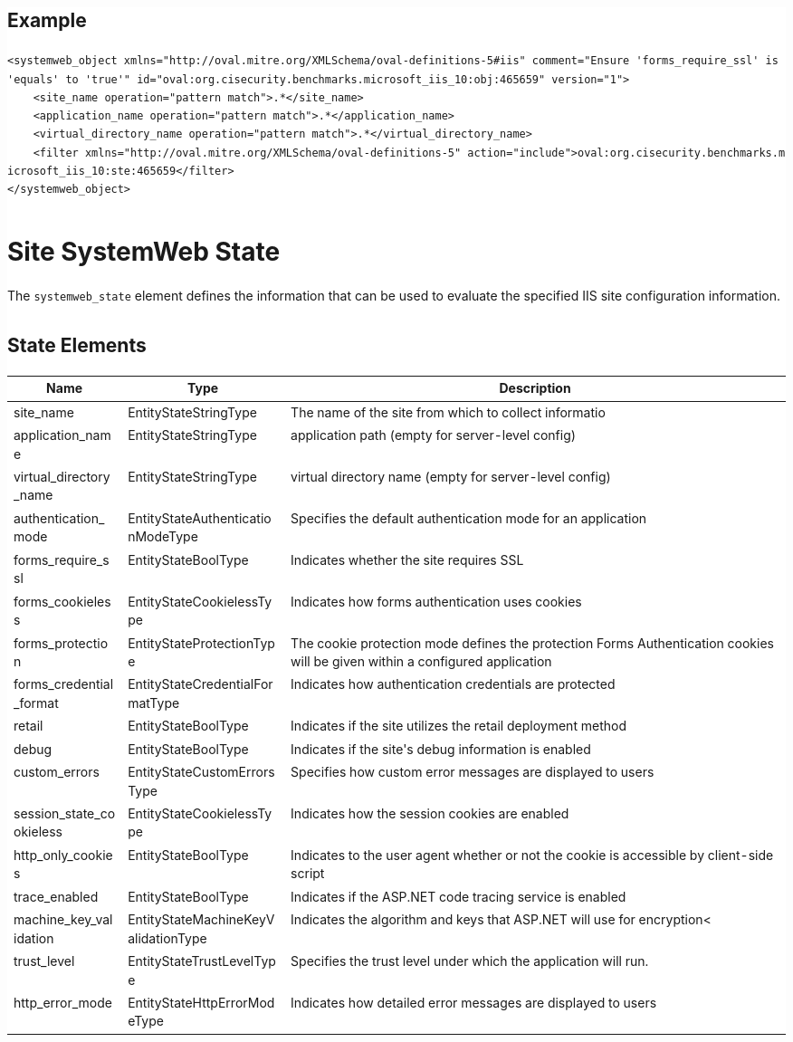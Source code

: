 ## Example
```
<systemweb_object xmlns="http://oval.mitre.org/XMLSchema/oval-definitions-5#iis" comment="Ensure 'forms_require_ssl' is 'equals' to 'true'" id="oval:org.cisecurity.benchmarks.microsoft_iis_10:obj:465659" version="1">
    <site_name operation="pattern match">.*</site_name>
    <application_name operation="pattern match">.*</application_name>
    <virtual_directory_name operation="pattern match">.*</virtual_directory_name>
    <filter xmlns="http://oval.mitre.org/XMLSchema/oval-definitions-5" action="include">oval:org.cisecurity.benchmarks.microsoft_iis_10:ste:465659</filter>
</systemweb_object>
```

# Site SystemWeb State
The `systemweb_state` element defines the information that can be used to evaluate the specified IIS site configuration information.

## State Elements
| Name                  |Type    | Description |
| ----------------------|--------| ----------- |
| site_name | EntityStateStringType | The name of the site from which to collect informatio |
| application_name | EntityStateStringType | application path (empty for server-level config) |
| virtual_directory_name | EntityStateStringType | virtual directory name (empty for server-level config) |
| authentication_mode | EntityStateAuthenticationModeType | Specifies the default authentication mode for an application |
| forms_require_ssl | EntityStateBoolType | Indicates whether the site requires SSL |
| forms_cookieless | EntityStateCookielessType | Indicates how forms authentication uses cookies |
| forms_protection | EntityStateProtectionType | The cookie protection mode defines the protection Forms Authentication cookies will be given within a configured application |
| forms_credential_format | EntityStateCredentialFormatType | Indicates how authentication credentials are protected |
| retail | EntityStateBoolType | Indicates if the site utilizes the retail deployment method |
| debug | EntityStateBoolType | Indicates if the site's debug information is enabled |
| custom_errors | EntityStateCustomErrorsType | Specifies how custom error messages are displayed to users |
| session_state_cookieless | EntityStateCookielessType | Indicates how the session cookies are enabled |
| http_only_cookies | EntityStateBoolType | Indicates to the user agent whether or not the cookie is accessible by client-side script |
| trace_enabled | EntityStateBoolType | Indicates if the ASP.NET code tracing service is enabled |
| machine_key_validation | EntityStateMachineKeyValidationType | Indicates the algorithm and keys that ASP.NET will use for encryption< |
| trust_level | EntityStateTrustLevelType | Specifies the trust level under which the application will run. |
| http_error_mode | EntityStateHttpErrorModeType | Indicates how detailed error messages are displayed to users |

